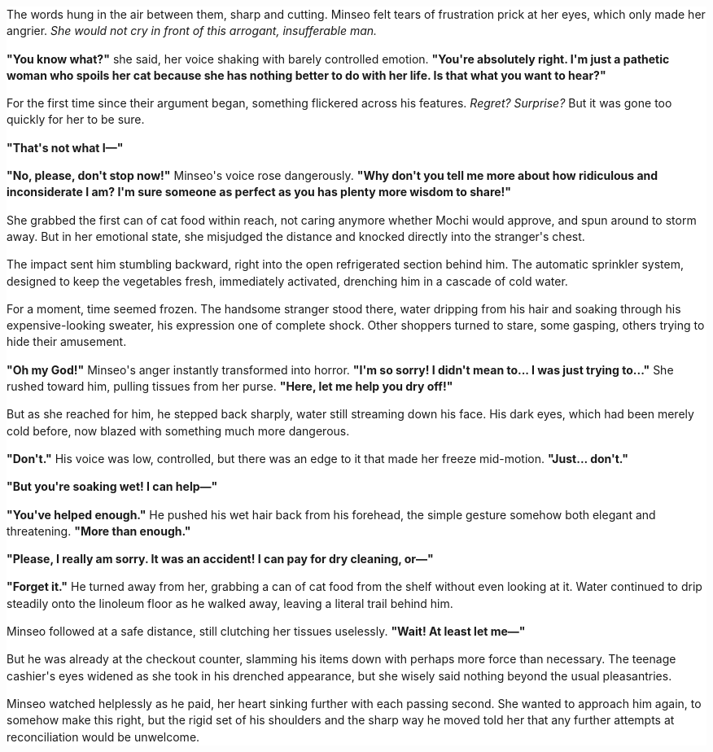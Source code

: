 The words hung in the air between them, sharp and cutting. Minseo felt tears of frustration prick at her eyes, which only made her angrier. *She would not cry in front of this arrogant, insufferable man.*

**"You know what?"** she said, her voice shaking with barely controlled emotion. **"You're absolutely right. I'm just a pathetic woman who spoils her cat because she has nothing better to do with her life. Is that what you want to hear?"**

For the first time since their argument began, something flickered across his features. *Regret? Surprise?* But it was gone too quickly for her to be sure.

**"That's not what I—"**

**"No, please, don't stop now!"** Minseo's voice rose dangerously. **"Why don't you tell me more about how ridiculous and inconsiderate I am? I'm sure someone as perfect as you has plenty more wisdom to share!"**

She grabbed the first can of cat food within reach, not caring anymore whether Mochi would approve, and spun around to storm away. But in her emotional state, she misjudged the distance and knocked directly into the stranger's chest.

The impact sent him stumbling backward, right into the open refrigerated section behind him. The automatic sprinkler system, designed to keep the vegetables fresh, immediately activated, drenching him in a cascade of cold water.

For a moment, time seemed frozen. The handsome stranger stood there, water dripping from his hair and soaking through his expensive-looking sweater, his expression one of complete shock. Other shoppers turned to stare, some gasping, others trying to hide their amusement.

**"Oh my God!"** Minseo's anger instantly transformed into horror. **"I'm so sorry! I didn't mean to... I was just trying to..."** She rushed toward him, pulling tissues from her purse. **"Here, let me help you dry off!"**

But as she reached for him, he stepped back sharply, water still streaming down his face. His dark eyes, which had been merely cold before, now blazed with something much more dangerous.

**"Don't."** His voice was low, controlled, but there was an edge to it that made her freeze mid-motion. **"Just... don't."**

**"But you're soaking wet! I can help—"**

**"You've helped enough."** He pushed his wet hair back from his forehead, the simple gesture somehow both elegant and threatening. **"More than enough."**

**"Please, I really am sorry. It was an accident! I can pay for dry cleaning, or—"**

**"Forget it."** He turned away from her, grabbing a can of cat food from the shelf without even looking at it. Water continued to drip steadily onto the linoleum floor as he walked away, leaving a literal trail behind him.

Minseo followed at a safe distance, still clutching her tissues uselessly. **"Wait! At least let me—"**

But he was already at the checkout counter, slamming his items down with perhaps more force than necessary. The teenage cashier's eyes widened as she took in his drenched appearance, but she wisely said nothing beyond the usual pleasantries.

Minseo watched helplessly as he paid, her heart sinking further with each passing second. She wanted to approach him again, to somehow make this right, but the rigid set of his shoulders and the sharp way he moved told her that any further attempts at reconciliation would be unwelcome.
